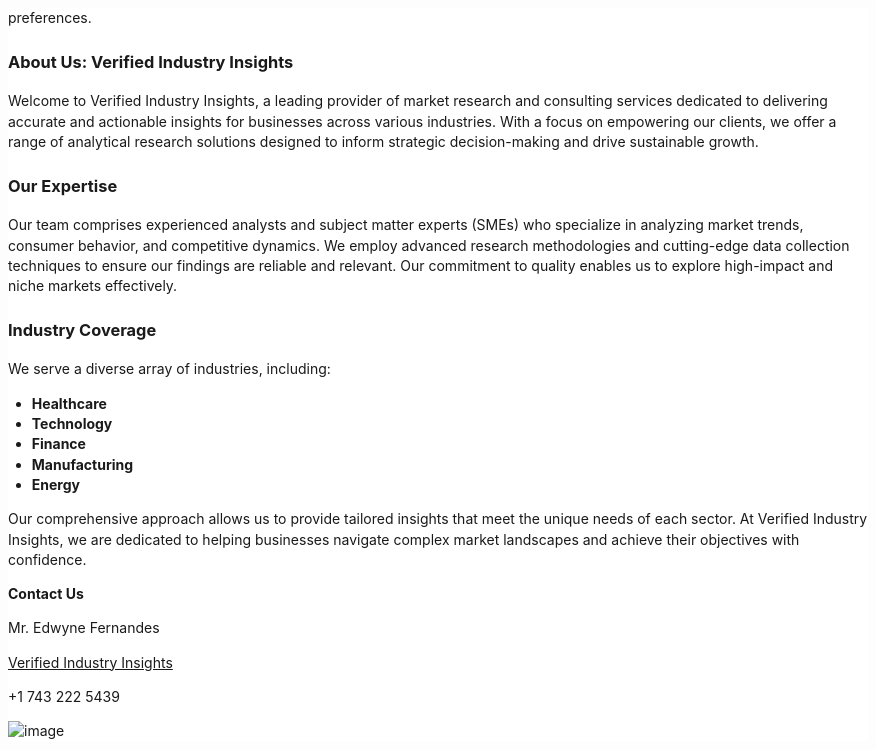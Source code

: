 preferences.</p><h3>About Us: Verified Industry Insights</h3><p>Welcome to Verified Industry Insights, a leading provider of market research and consulting services dedicated to delivering accurate and actionable insights for businesses across various industries. With a focus on empowering our clients, we offer a range of analytical research solutions designed to inform strategic decision-making and drive sustainable growth.</p><h3>Our Expertise</h3><p>Our team comprises experienced analysts and subject matter experts (SMEs) who specialize in analyzing market trends, consumer behavior, and competitive dynamics. We employ advanced research methodologies and cutting-edge data collection techniques to ensure our findings are reliable and relevant. Our commitment to quality enables us to explore high-impact and niche markets effectively.</p><h3>Industry Coverage</h3><p>We serve a diverse array of industries, including:</p><ul><li><strong>Healthcare</strong></li><li><strong>Technology</strong></li><li><strong>Finance</strong></li><li><strong>Manufacturing</strong></li><li><strong>Energy</strong></li></ul><p>Our comprehensive approach allows us to provide tailored insights that meet the unique needs of each sector. At Verified Industry Insights, we are dedicated to helping businesses navigate complex market landscapes and achieve their objectives with confidence.</p><p><strong>Contact Us</strong></p><p>Mr. Edwyne Fernandes</p><p><a href="https://www.verifiedindustryinsights.com/">Verified Industry Insights</a></p><p>+1 743 222 5439</p>
![image](https://github.com/user-attachments/assets/d3c2bb64-e182-416d-8ba9-68fd2087e6dd)
